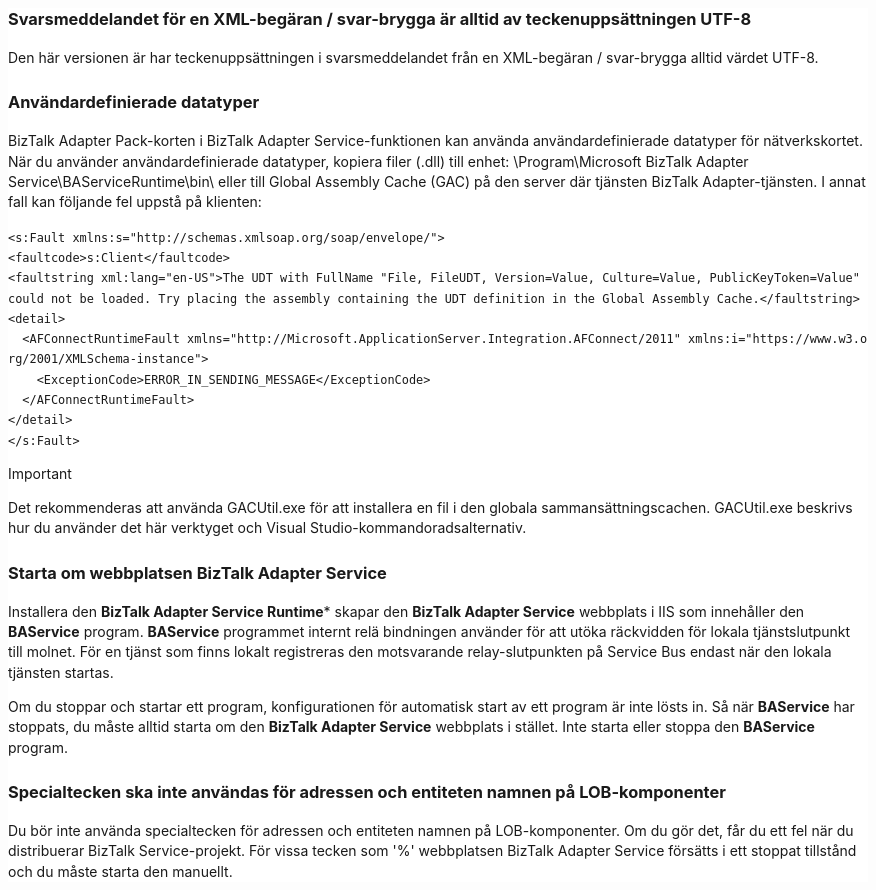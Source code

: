 ### <a name="the-response-message-for-a-xml-request-reply-bridge-is-always-of-charset-utf-8"></a>Svarsmeddelandet för en XML-begäran / svar-brygga är alltid av teckenuppsättningen UTF-8
Den här versionen är har teckenuppsättningen i svarsmeddelandet från en XML-begäran / svar-brygga alltid värdet UTF-8.
  
### <a name="user-defined-datatypes"></a>Användardefinierade datatyper
BizTalk Adapter Pack-korten i BizTalk Adapter Service-funktionen kan använda användardefinierade datatyper för nätverkskortet.
När du använder användardefinierade datatyper, kopiera filer (.dll) till enhet: \Program\Microsoft BizTalk Adapter Service\BAServiceRuntime\bin\ eller till Global Assembly Cache (GAC) på den server där tjänsten BizTalk Adapter-tjänsten. I annat fall kan följande fel uppstå på klienten:  
```
<s:Fault xmlns:s="http://schemas.xmlsoap.org/soap/envelope/">
<faultcode>s:Client</faultcode>
<faultstring xml:lang="en-US">The UDT with FullName "File, FileUDT, Version=Value, Culture=Value, PublicKeyToken=Value" could not be loaded. Try placing the assembly containing the UDT definition in the Global Assembly Cache.</faultstring>
<detail>
  <AFConnectRuntimeFault xmlns="http://Microsoft.ApplicationServer.Integration.AFConnect/2011" xmlns:i="https://www.w3.org/2001/XMLSchema-instance">
    <ExceptionCode>ERROR_IN_SENDING_MESSAGE</ExceptionCode>
  </AFConnectRuntimeFault>
</detail>
</s:Fault>
```  
  
> [!IMPORTANT]
> Det rekommenderas att använda GACUtil.exe för att installera en fil i den globala sammansättningscachen. GACUtil.exe beskrivs hur du använder det här verktyget och Visual Studio-kommandoradsalternativ.  
> 
> 

### <a name="restarting-the-biztalk-adapter-service-web-site"></a>Starta om webbplatsen BizTalk Adapter Service
Installera den **BizTalk Adapter Service Runtime*** skapar den **BizTalk Adapter Service** webbplats i IIS som innehåller den **BAService** program. **BAService** programmet internt relä bindningen använder för att utöka räckvidden för lokala tjänstslutpunkt till molnet. För en tjänst som finns lokalt registreras den motsvarande relay-slutpunkten på Service Bus endast när den lokala tjänsten startas.  

Om du stoppar och startar ett program, konfigurationen för automatisk start av ett program är inte lösts in. Så när **BAService** har stoppats, du måste alltid starta om den **BizTalk Adapter Service** webbplats i stället. Inte starta eller stoppa den **BAService** program.

### <a name="special-characters-should-not-be-used-for-address-and-entity-names-of-lob-components"></a>Specialtecken ska inte användas för adressen och entiteten namnen på LOB-komponenter
Du bör inte använda specialtecken för adressen och entiteten namnen på LOB-komponenter. Om du gör det, får du ett fel när du distribuerar BizTalk Service-projekt. För vissa tecken som '%' webbplatsen BizTalk Adapter Service försätts i ett stoppat tillstånd och du måste starta den manuellt.
